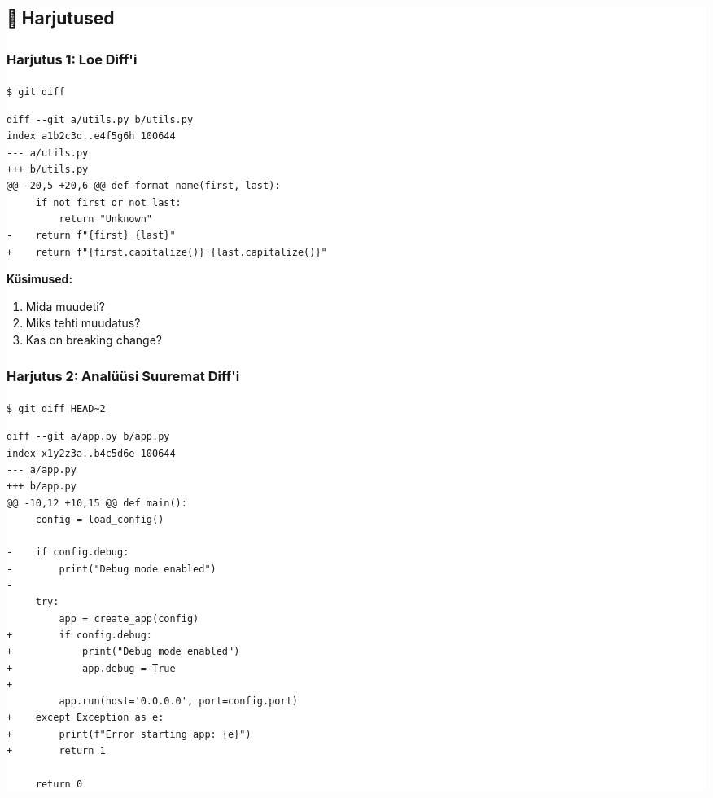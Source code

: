 
## 📖 Harjutused

### Harjutus 1: Loe Diff'i

```bash
$ git diff
```

```
diff --git a/utils.py b/utils.py
index a1b2c3d..e4f5g6h 100644
--- a/utils.py
+++ b/utils.py
@@ -20,5 +20,6 @@ def format_name(first, last):
     if not first or not last:
         return "Unknown"
-    return f"{first} {last}"
+    return f"{first.capitalize()} {last.capitalize()}"
```

**Küsimused:**
1. Mida muudeti?
2. Miks tehti muudatus?
3. Kas on breaking change?

### Harjutus 2: Analüüsi Suuremat Diff'i

```bash
$ git diff HEAD~2
```

```
diff --git a/app.py b/app.py
index x1y2z3a..b4c5d6e 100644
--- a/app.py
+++ b/app.py
@@ -10,12 +10,15 @@ def main():
     config = load_config()
     
-    if config.debug:
-        print("Debug mode enabled")
-    
     try:
         app = create_app(config)
+        if config.debug:
+            print("Debug mode enabled")
+            app.debug = True
+        
         app.run(host='0.0.0.0', port=config.port)
+    except Exception as e:
+        print(f"Error starting app: {e}")
+        return 1
     
     return 0
```
